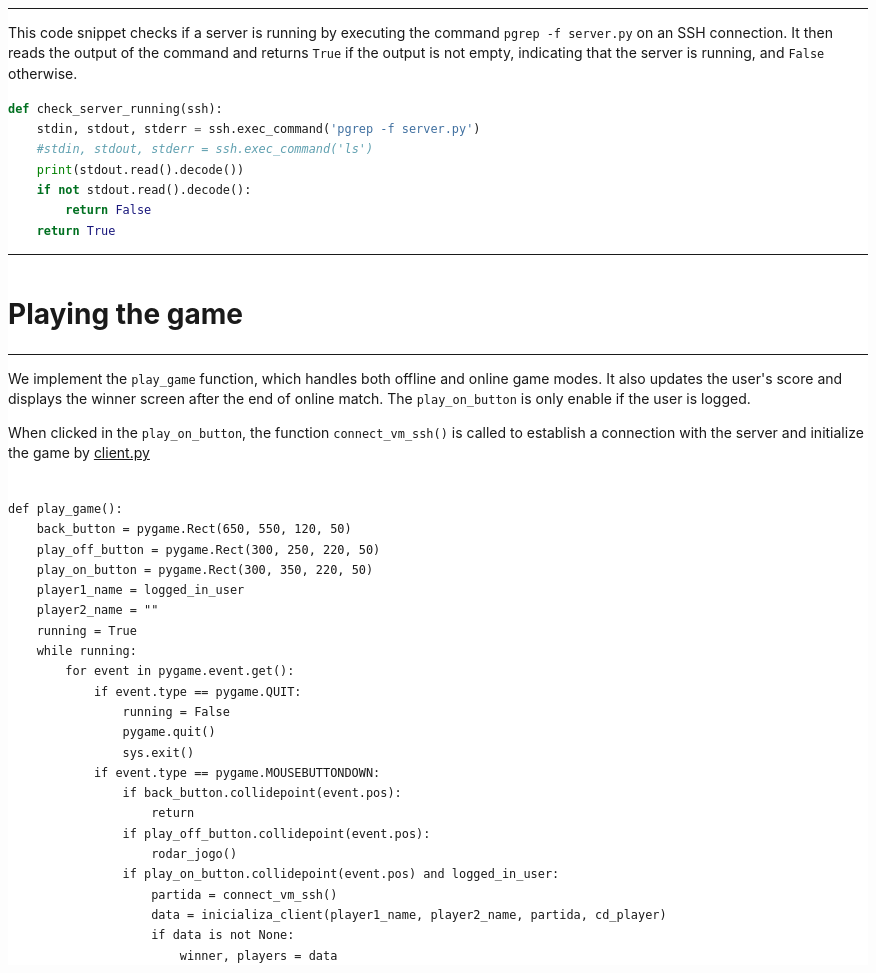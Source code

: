 
</SwmSnippet>

<SwmSnippet path="/menu.py" line="175">

---

This code snippet checks if a server is running by executing the command `pgrep -f server.py` on an SSH connection. It then reads the output of the command and returns `True` if the output is not empty, indicating that the server is running, and `False` otherwise.

```python
def check_server_running(ssh):
    stdin, stdout, stderr = ssh.exec_command('pgrep -f server.py')
    #stdin, stdout, stderr = ssh.exec_command('ls')
    print(stdout.read().decode())
    if not stdout.read().decode():
        return False
    return True
```

---

</SwmSnippet>

# Playing the game

<SwmSnippet path="menu.py" line="269">

---

We implement the <SwmToken path="/menu.py" pos="270:2:2" line-data="def play_game():">`play_game`</SwmToken> function, which handles both offline and online game modes. It also updates the user's score and displays the winner screen after the end of online match. The <SwmToken path="/menu.py" pos="288:3:3" line-data="                if play_on_button.collidepoint(event.pos) and logged_in_user:">`play_on_button`</SwmToken> is only enable if the user is logged.

When clicked in the <SwmToken path="/menu.py" pos="288:3:3" line-data="                if play_on_button.collidepoint(event.pos) and logged_in_user:">`play_on_button`</SwmToken>, the function `connect_vm_ssh()` is called to establish a connection with the server and initialize the game by <SwmPath>[client.py](/client.py)</SwmPath>

```

def play_game():
    back_button = pygame.Rect(650, 550, 120, 50)
    play_off_button = pygame.Rect(300, 250, 220, 50)
    play_on_button = pygame.Rect(300, 350, 220, 50)
    player1_name = logged_in_user
    player2_name = ""
    running = True
    while running:
        for event in pygame.event.get():
            if event.type == pygame.QUIT:
                running = False
                pygame.quit()
                sys.exit()
            if event.type == pygame.MOUSEBUTTONDOWN:
                if back_button.collidepoint(event.pos):
                    return
                if play_off_button.collidepoint(event.pos):
                    rodar_jogo()
                if play_on_button.collidepoint(event.pos) and logged_in_user:
                    partida = connect_vm_ssh()
                    data = inicializa_client(player1_name, player2_name, partida, cd_player)
                    if data is not None:
                        winner, players = data
```
